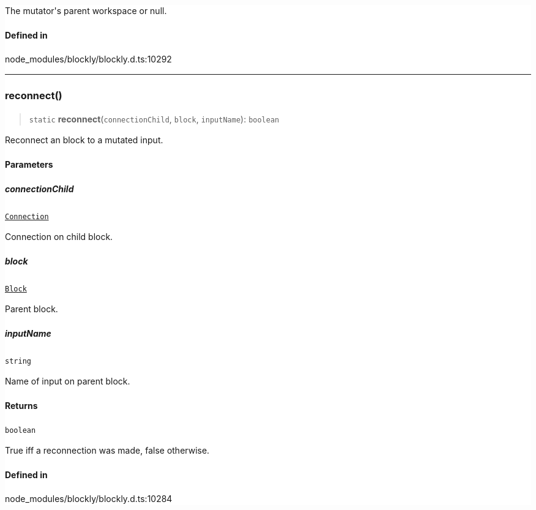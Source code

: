 The mutator's parent workspace or null.

#### Defined in

node_modules/blockly/blockly.d.ts:10292

---

### reconnect()

> `static` **reconnect**(`connectionChild`, `block`, `inputName`): `boolean`

Reconnect an block to a mutated input.

#### Parameters

##### connectionChild

[`Connection`](Connection.md)

Connection on child block.

##### block

[`Block`](Block.md)

Parent block.

##### inputName

`string`

Name of input on parent block.

#### Returns

`boolean`

True iff a reconnection was made, false otherwise.

#### Defined in

node_modules/blockly/blockly.d.ts:10284

